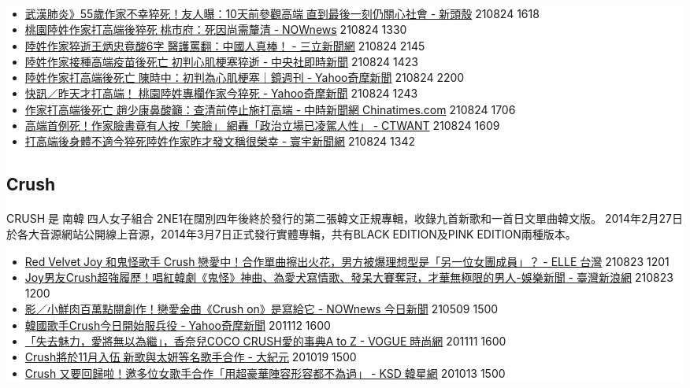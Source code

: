 - [武漢肺炎》55歲作家不幸猝死！友人曝：10天前參觀高端 直到最後一刻仍關心社會 - 新頭殼](https://newtalk.tw/news/view/2021-08-24/625544 "武漢肺炎》55歲作家不幸猝死！友人曝：10天前參觀高端 直到最後一刻仍關心社會 - 新頭殼") 210824 1618
- [桃園陸姓作家打高端後猝死 桃市府：死因尚需釐清 - NOWnews](https://www.nownews.com/news/5365013 "桃園陸姓作家打高端後猝死 桃市府：死因尚需釐清 - NOWnews") 210824 1330
- [陸姓作家猝逝王炳忠竟酸6字 醫護罵翻：中國人真棒！ - 三立新聞網](https://www.setn.com/News.aspx?NewsID=987528 "陸姓作家猝逝王炳忠竟酸6字 醫護罵翻：中國人真棒！ - 三立新聞網") 210824 2145
- [陸姓作家接種高端疫苗後死亡 初判心肌梗塞猝逝 - 中央社即時新聞](https://www.cna.com.tw/news/ahel/202108240168.aspx "陸姓作家接種高端疫苗後死亡 初判心肌梗塞猝逝 - 中央社即時新聞") 210824 1423
- [陸姓作家打高端後死亡 陳時中：初判為心肌梗塞｜鏡週刊 - Yahoo奇摩新聞](https://tw.news.yahoo.com/%E9%99%B8%E5%A7%93%E4%BD%9C%E5%AE%B6%E6%89%93%E9%AB%98%E7%AB%AF%E5%BE%8C%E6%AD%BB%E4%BA%A1-%E9%99%B3%E6%99%82%E4%B8%AD-%E5%88%9D%E5%88%A4%E7%82%BA%E5%BF%83%E8%82%8C%E6%A2%97%E5%A1%9E-%E9%8F%A1%E9%80%B1%E5%88%8A-140047955.html "陸姓作家打高端後死亡 陳時中：初判為心肌梗塞｜鏡週刊 - Yahoo奇摩新聞") 210824 2200
- [快訊／昨天才打高端！ 桃園陸姓專欄作家今猝死 - Yahoo奇摩新聞](https://tw.news.yahoo.com/%E5%BF%AB%E8%A8%8A-%E6%98%A8%E5%A4%A9%E6%89%8D%E6%89%93%E9%AB%98%E7%AB%AF-%E6%A1%83%E5%9C%92%E9%99%B8%E5%A7%93%E5%B0%88%E6%AC%84%E4%BD%9C%E5%AE%B6%E4%BB%8A%E7%8C%9D%E6%AD%BB-044325755.html "快訊／昨天才打高端！ 桃園陸姓專欄作家今猝死 - Yahoo奇摩新聞") 210824 1243
- [作家打高端後死亡 趙少康鼻酸籲：查清前停止施打高端 - 中時新聞網 Chinatimes.com](https://www.chinatimes.com/realtimenews/20210824004614-260407 "作家打高端後死亡 趙少康鼻酸籲：查清前停止施打高端 - 中時新聞網 Chinatimes.com") 210824 1706
- [高端首例死！作家臉書竟有人按「笑臉」 網轟「政治立場已凌駕人性」 - CTWANT](https://www.ctwant.com/article/135825 "高端首例死！作家臉書竟有人按「笑臉」 網轟「政治立場已凌駕人性」 - CTWANT") 210824 1609
- [打高端後身體不適今猝死陸姓作家昨才發文稱很榮幸 - 寰宇新聞網](https://globalnewstv.com.tw/202108/165424/ "打高端後身體不適今猝死陸姓作家昨才發文稱很榮幸 - 寰宇新聞網") 210824 1342

## Crush

CRUSH 是 南韓 四人女子組合 2NE1在闊別四年後終於發行的第二張韓文正規專輯，收錄九首新歌和一首日文單曲韓文版。 2014年2月27日於各大音源網站公開線上音源，2014年3月7日正式發行實體專輯，共有BLACK EDITION及PINK EDITION兩種版本。
- [Red Velvet Joy 和鬼怪歌手 Crush 戀愛中！合作單曲擦出火花，男方被爆理想型是「另一位女團成員」？ - ELLE 台灣](https://www.elle.com/tw/entertainment/gossip/g37368794/redvelvet-joy-crush-in-love/ "Red Velvet Joy 和鬼怪歌手 Crush 戀愛中！合作單曲擦出火花，男方被爆理想型是「另一位女團成員」？ - ELLE 台灣") 210823 1201
- [Joy男友Crush超強履歷！唱紅韓劇《鬼怪》神曲、為愛犬寫情歌、發呆大賽奪冠，才華無極限的男人-娛樂新聞 - 臺灣新浪網](https://news.sina.com.tw/article/20210823/39692060.html "Joy男友Crush超強履歷！唱紅韓劇《鬼怪》神曲、為愛犬寫情歌、發呆大賽奪冠，才華無極限的男人-娛樂新聞 - 臺灣新浪網") 210823 1200
- [影／小鮮肉百萬點閱創作！戀愛金曲《Crush on》是寫給它 - NOWnews 今日新聞](https://www.nownews.com/news/5257943 "影／小鮮肉百萬點閱創作！戀愛金曲《Crush on》是寫給它 - NOWnews 今日新聞") 210509 1500
- [韓國歌手Crush今日開始服兵役 - Yahoo奇摩新聞](https://tw.news.yahoo.com/%E9%9F%93%E5%9C%8B%E6%AD%8C%E6%89%8Bcrush%E4%BB%8A%E6%97%A5%E9%96%8B%E5%A7%8B%E6%9C%8D%E5%85%B5%E5%BD%B9-114654868.html "韓國歌手Crush今日開始服兵役 - Yahoo奇摩新聞") 201112 1600
- [「失去魅力，愛將無以為繼」，香奈兒COCO CRUSH愛的事典A to Z - VOGUE 時尚網](https://www.vogue.com.tw/luxury/article/chanel-cococrush-a-to-z "「失去魅力，愛將無以為繼」，香奈兒COCO CRUSH愛的事典A to Z - VOGUE 時尚網") 201111 1600
- [Crush將於11月入伍 新歌與太妍等名歌手合作 - 大紀元](https://www.epochtimes.com/b5/20/10/19/n12486261.htm "Crush將於11月入伍 新歌與太妍等名歌手合作 - 大紀元") 201019 1500
- [Crush 又要回歸啦！邀多位女歌手合作「用超豪華陣容形容都不為過」 - KSD 韓星網](https://www.koreastardaily.com/tc/news/130832 "Crush 又要回歸啦！邀多位女歌手合作「用超豪華陣容形容都不為過」 - KSD 韓星網") 201013 1500
